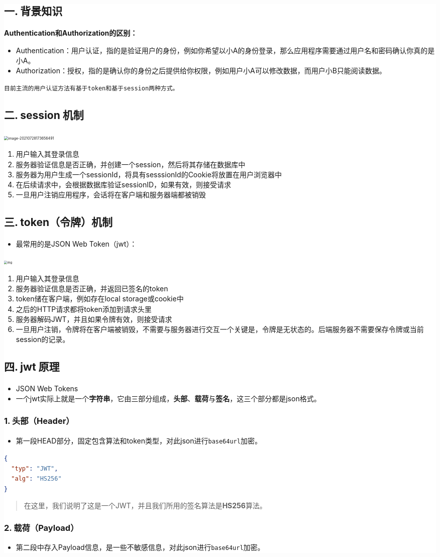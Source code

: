 ## 一. 背景知识

**Authentication和Authorization的区别：**

- Authentication：用户认证，指的是验证用户的身份，例如你希望以小A的身份登录，那么应用程序需要通过用户名和密码确认你真的是小A。
- Authorization：授权，指的是确认你的身份之后提供给你权限，例如用户小A可以修改数据，而用户小B只能阅读数据。

`目前主流的用户认证方法有基于token和基于session两种方式。`

## 二. session 机制

<img src="https://raw.githubusercontent.com/daniuEvan/pictrues/main/Typora/image-20210728173656491.png" alt="image-20210728173656491" style="zoom:50%;" />

1. 用户输入其登录信息
2. 服务器验证信息是否正确，并创建一个session，然后将其存储在数据库中
3. 服务器为用户生成一个sessionId，将具有sesssionId的Cookie将放置在用户浏览器中
4. 在后续请求中，会根据数据库验证sessionID，如果有效，则接受请求
5. 一旦用户注销应用程序，会话将在客户端和服务器端都被销毁

## 三. token（令牌）机制

- 最常用的是JSON Web Token（jwt）：

<img src="https://pic1.zhimg.com/v2-0baabfbda4876aa74ca1da1ebfc25a88_r.jpg" alt="img" style="zoom:40%;" />

1. 用户输入其登录信息
2. 服务器验证信息是否正确，并返回已签名的token
3. token储在客户端，例如存在local storage或cookie中
4. 之后的HTTP请求都将token添加到请求头里
5. 服务器解码JWT，并且如果令牌有效，则接受请求
6. 一旦用户注销，令牌将在客户端被销毁，不需要与服务器进行交互一个关键是，令牌是无状态的。后端服务器不需要保存令牌或当前session的记录。

## 四. **jwt 原理**

- JSON Web Tokens 
- 一个jwt实际上就是一个**字符串**，它由三部分组成，**头部**、**载荷**与**签名**，这三个部分都是json格式。

### 1. 头部（Header）

- 第一段HEAD部分，固定包含算法和token类型，对此json进行`base64url`加密。

```json
{  
  "typ": "JWT",  
  "alg": "HS256"
}
```

> 在这里，我们说明了这是一个JWT，并且我们所用的签名算法是**HS256**算法。

### 2. 载荷（Payload）

- 第二段中存入Payload信息，是一些不敏感信息，对此json进行`base64url`加密。

